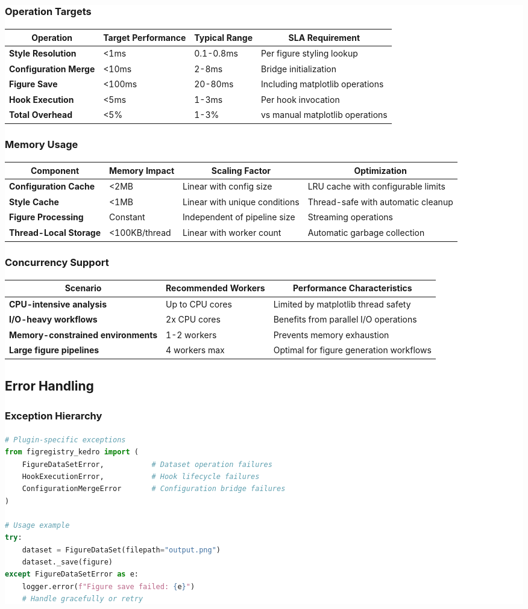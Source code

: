 ### Operation Targets

| Operation | Target Performance | Typical Range | SLA Requirement |
|-----------|-------------------|---------------|-----------------|
| **Style Resolution** | <1ms | 0.1-0.8ms | Per figure styling lookup |
| **Configuration Merge** | <10ms | 2-8ms | Bridge initialization |
| **Figure Save** | <100ms | 20-80ms | Including matplotlib operations |
| **Hook Execution** | <5ms | 1-3ms | Per hook invocation |
| **Total Overhead** | <5% | 1-3% | vs manual matplotlib operations |

### Memory Usage

| Component | Memory Impact | Scaling Factor | Optimization |
|-----------|---------------|----------------|--------------|
| **Configuration Cache** | <2MB | Linear with config size | LRU cache with configurable limits |
| **Style Cache** | <1MB | Linear with unique conditions | Thread-safe with automatic cleanup |
| **Figure Processing** | Constant | Independent of pipeline size | Streaming operations |
| **Thread-Local Storage** | <100KB/thread | Linear with worker count | Automatic garbage collection |

### Concurrency Support

| Scenario | Recommended Workers | Performance Characteristics |
|----------|-------------------|---------------------------|
| **CPU-intensive analysis** | Up to CPU cores | Limited by matplotlib thread safety |
| **I/O-heavy workflows** | 2x CPU cores | Benefits from parallel I/O operations |
| **Memory-constrained environments** | 1-2 workers | Prevents memory exhaustion |
| **Large figure pipelines** | 4 workers max | Optimal for figure generation workflows |

## Error Handling

### Exception Hierarchy

```python
# Plugin-specific exceptions
from figregistry_kedro import (
    FigureDataSetError,           # Dataset operation failures
    HookExecutionError,           # Hook lifecycle failures  
    ConfigurationMergeError       # Configuration bridge failures
)

# Usage example
try:
    dataset = FigureDataSet(filepath="output.png")
    dataset._save(figure)
except FigureDataSetError as e:
    logger.error(f"Figure save failed: {e}")
    # Handle gracefully or retry
```

